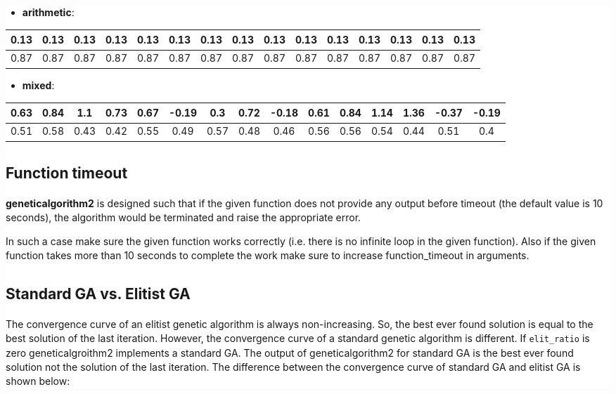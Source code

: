 * **arithmetic**:

|0.13 | 0.13 | 0.13 | 0.13 | 0.13 | 0.13 | 0.13 | 0.13 | 0.13 | 0.13 | 0.13 | 0.13 | 0.13 | 0.13 | 0.13|
|:---: | :---: | :---: | :---: | :---: | :---: | :---: | :---: | :---: | :---: | :---: | :---: | :---: | :---: | :---:|
|0.87 | 0.87 | 0.87 | 0.87 | 0.87 | 0.87 | 0.87 | 0.87 | 0.87 | 0.87 | 0.87 | 0.87 | 0.87 | 0.87 | 0.87|

* **mixed**:

|0.63 | 0.84 | 1.1 | 0.73 | 0.67 | -0.19 | 0.3 | 0.72 | -0.18 | 0.61 | 0.84 | 1.14 | 1.36 | -0.37 | -0.19|
|:---: | :---: | :---: | :---: | :---: | :---: | :---: | :---: | :---: | :---: | :---: | :---: | :---: | :---: | :---:|
|0.51 | 0.58 | 0.43 | 0.42 | 0.55 | 0.49 | 0.57 | 0.48 | 0.46 | 0.56 | 0.56 | 0.54 | 0.44 | 0.51 | 0.4|


## Function timeout

**geneticalgorithm2** is designed such that if the given function does not provide
any output before timeout (the default value is 10 seconds), the algorithm
would be terminated and raise the appropriate error. 

In such a case make sure the given function
works correctly (i.e. there is no infinite loop in the given function). Also if the given function takes more than 10 seconds to complete the work
make sure to increase function_timeout in arguments.

## Standard GA vs. Elitist GA

The convergence curve of an elitist genetic algorithm is always non-increasing. So, the best ever found solution is equal to the best solution of the last iteration. However, the convergence curve of a standard genetic algorithm is different. If `elit_ratio` is zero geneticalgroithm2 implements a standard GA. The output of geneticalgorithm2 for standard GA is the best ever found solution not the solution of the last iteration. The difference between the convergence curve of standard GA and elitist GA is shown below:
